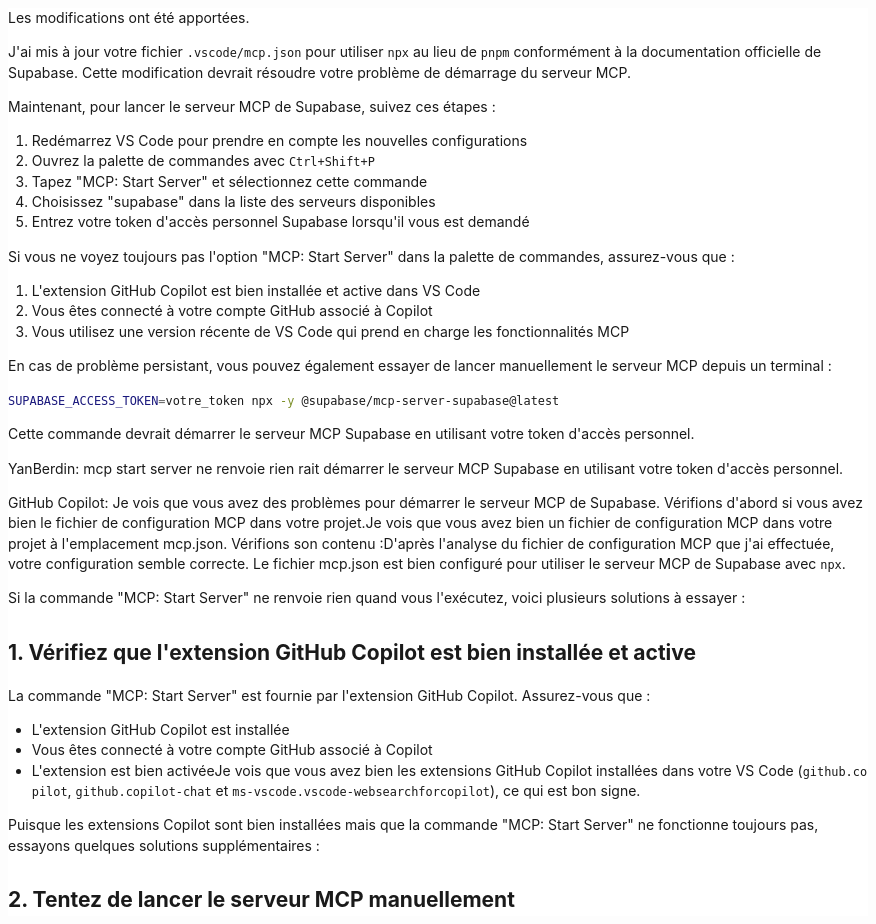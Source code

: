 
Les modifications ont été apportées.

J'ai mis à jour votre fichier `.vscode/mcp.json` pour utiliser `npx` au lieu de `pnpm` conformément à la documentation officielle de Supabase. Cette modification devrait résoudre votre problème de démarrage du serveur MCP.

Maintenant, pour lancer le serveur MCP de Supabase, suivez ces étapes :

1. Redémarrez VS Code pour prendre en compte les nouvelles configurations
2. Ouvrez la palette de commandes avec `Ctrl+Shift+P`
3. Tapez "MCP: Start Server" et sélectionnez cette commande
4. Choisissez "supabase" dans la liste des serveurs disponibles
5. Entrez votre token d'accès personnel Supabase lorsqu'il vous est demandé

Si vous ne voyez toujours pas l'option "MCP: Start Server" dans la palette de commandes, assurez-vous que :

1. L'extension GitHub Copilot est bien installée et active dans VS Code
2. Vous êtes connecté à votre compte GitHub associé à Copilot
3. Vous utilisez une version récente de VS Code qui prend en charge les fonctionnalités MCP

En cas de problème persistant, vous pouvez également essayer de lancer manuellement le serveur MCP depuis un terminal :

```bash
SUPABASE_ACCESS_TOKEN=votre_token npx -y @supabase/mcp-server-supabase@latest
```

Cette commande devrait démarrer le serveur MCP Supabase en utilisant votre token d'accès personnel.

YanBerdin: mcp start server ne renvoie rien rait démarrer le serveur MCP Supabase en utilisant votre token d'accès personnel.

GitHub Copilot: Je vois que vous avez des problèmes pour démarrer le serveur MCP de Supabase. Vérifions d'abord si vous avez bien le fichier de configuration MCP dans votre projet.Je vois que vous avez bien un fichier de configuration MCP dans votre projet à l'emplacement mcp.json. Vérifions son contenu :D'après l'analyse du fichier de configuration MCP que j'ai effectuée, votre configuration semble correcte. Le fichier mcp.json est bien configuré pour utiliser le serveur MCP de Supabase avec `npx`.

Si la commande "MCP: Start Server" ne renvoie rien quand vous l'exécutez, voici plusieurs solutions à essayer :

## 1. Vérifiez que l'extension GitHub Copilot est bien installée et active

La commande "MCP: Start Server" est fournie par l'extension GitHub Copilot. Assurez-vous que :
- L'extension GitHub Copilot est installée
- Vous êtes connecté à votre compte GitHub associé à Copilot
- L'extension est bien activéeJe vois que vous avez bien les extensions GitHub Copilot installées dans votre VS Code (`github.copilot`, `github.copilot-chat` et `ms-vscode.vscode-websearchforcopilot`), ce qui est bon signe.

Puisque les extensions Copilot sont bien installées mais que la commande "MCP: Start Server" ne fonctionne toujours pas, essayons quelques solutions supplémentaires :

## 2. Tentez de lancer le serveur MCP manuellement
